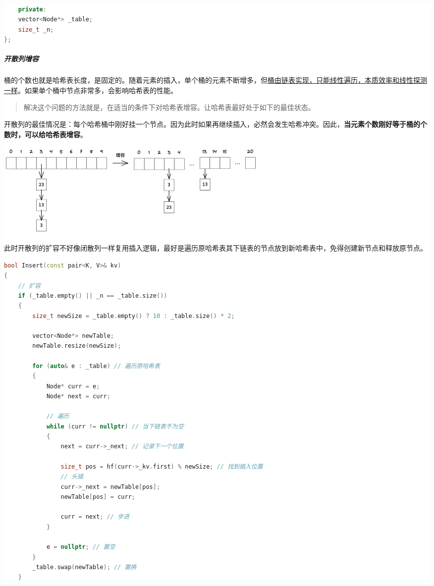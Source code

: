 ```cpp
    private:
    vector<Node*> _table;
    size_t _n;
};
```

##### 开散列增容

桶的个数也就是哈希表长度，是固定的。随着元素的插入，单个桶的元素不断增多，但<u>桶由链表实现，只能线性遍历，本质效率和线性探测一样</u>。如果单个桶中节点非常多，会影响哈希表的性能。

> 解决这个问题的方法就是，在适当的条件下对哈希表增容。让哈希表最好处于如下的最佳状态。

开散列的最佳情况是：每个哈希桶中刚好挂一个节点。因为此时如果再继续插入，必然会发生哈希冲突。因此，**当元素个数刚好等于桶的个数时，可以给哈希表增容**。

<img src="13-哈希.assets/开散列增容缓解桶过长问题图示.png" style="zoom:50%;" />

此时开散列的扩容不好像闭散列一样复用插入逻辑，最好是遍历原哈希表其下链表的节点放到新哈希表中，免得创建新节点和释放原节点。

```cpp
bool Insert(const pair<K, V>& kv)
{
    // 扩容
    if (_table.empty() || _n == _table.size())
    {
        size_t newSize = _table.empty() ? 10 : _table.size() * 2;

        vector<Node*> newTable;
        newTable.resize(newSize);

        for (auto& e : _table) // 遍历原哈希表
        {
            Node* curr = e;
            Node* next = curr;

            // 遍历
            while (curr != nullptr) // 当下链表不为空
            {
                next = curr->_next; // 记录下一个位置

                size_t pos = hf(curr->_kv.first) % newSize; // 找到插入位置
                // 头插
                curr->_next = newTable[pos];
                newTable[pos] = curr;

                curr = next; // 步进
            }

            e = nullptr; // 置空
        }
        _table.swap(newTable); // 置换
    }
```